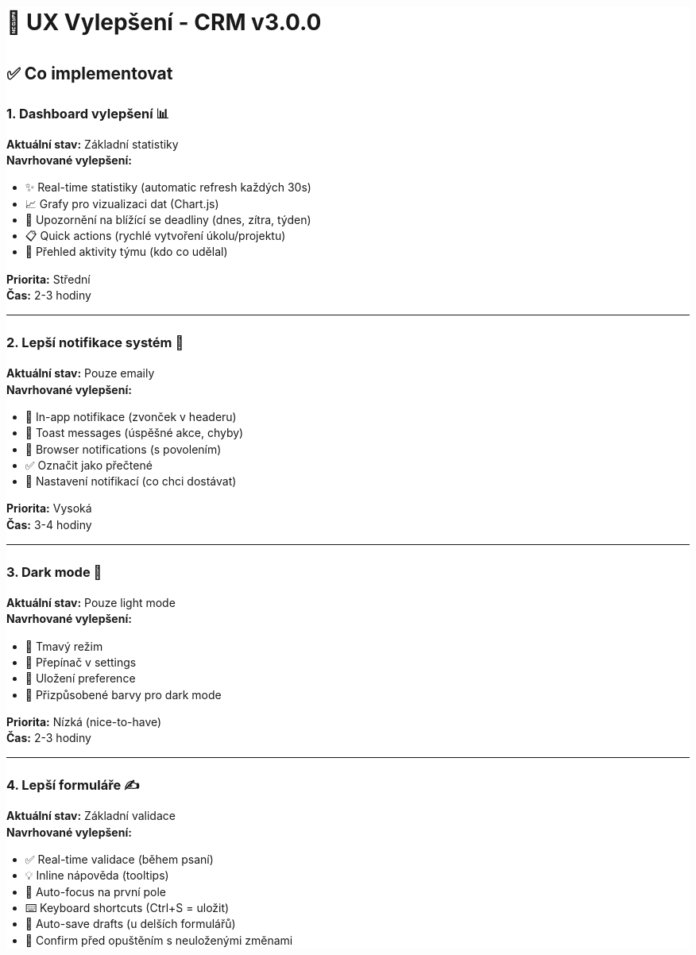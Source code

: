 # 🎨 UX Vylepšení - CRM v3.0.0

## ✅ Co implementovat

### 1. Dashboard vylepšení 📊

**Aktuální stav:** Základní statistiky  
**Navrhované vylepšení:**
- ✨ Real-time statistiky (automatic refresh každých 30s)
- 📈 Grafy pro vizualizaci dat (Chart.js)
- 🔔 Upozornění na blížící se deadliny (dnes, zítra, týden)
- 📋 Quick actions (rychlé vytvoření úkolu/projektu)
- 👥 Přehled aktivity týmu (kdo co udělal)

**Priorita:** Střední  
**Čas:** 2-3 hodiny

---

### 2. Lepší notifikace systém 🔔

**Aktuální stav:** Pouze emaily  
**Navrhované vylepšení:**
- 🔔 In-app notifikace (zvonček v headeru)
- 💬 Toast messages (úspěšné akce, chyby)
- 📱 Browser notifications (s povolením)
- ✅ Označit jako přečtené
- 🔕 Nastavení notifikací (co chci dostávat)

**Priorita:** Vysoká  
**Čas:** 3-4 hodiny

---

### 3. Dark mode 🌙

**Aktuální stav:** Pouze light mode  
**Navrhované vylepšení:**
- 🌙 Tmavý režim
- 🔄 Přepínač v settings
- 💾 Uložení preference
- 🎨 Přizpůsobené barvy pro dark mode

**Priorita:** Nízká (nice-to-have)  
**Čas:** 2-3 hodiny

---

### 4. Lepší formuláře ✍️

**Aktuální stav:** Základní validace  
**Navrhované vylepšení:**
- ✅ Real-time validace (během psaní)
- 💡 Inline nápověda (tooltips)
- 🎯 Auto-focus na první pole
- ⌨️ Keyboard shortcuts (Ctrl+S = uložit)
- 📝 Auto-save drafts (u delších formulářů)
- 🔄 Confirm před opuštěním s neuloženými změnami
